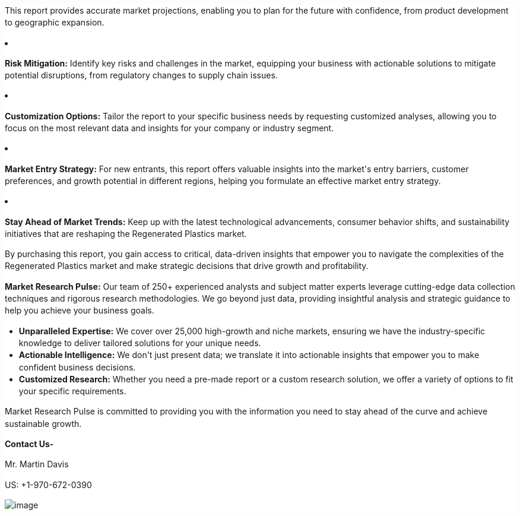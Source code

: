 This report provides accurate market projections, enabling you to plan for the future with confidence, from product development to geographic expansion.</p></li><li><p><strong>Risk Mitigation:</strong> Identify key risks and challenges in the market, equipping your business with actionable solutions to mitigate potential disruptions, from regulatory changes to supply chain issues.</p></li><li><p><strong>Customization Options:</strong> Tailor the report to your specific business needs by requesting customized analyses, allowing you to focus on the most relevant data and insights for your company or industry segment.</p></li><li><p><strong>Market Entry Strategy:</strong> For new entrants, this report offers valuable insights into the market's entry barriers, customer preferences, and growth potential in different regions, helping you formulate an effective market entry strategy.</p></li><li><p><strong>Stay Ahead of Market Trends:</strong> Keep up with the latest technological advancements, consumer behavior shifts, and sustainability initiatives that are reshaping the Regenerated Plastics market.</p></li></ol><p>By purchasing this report, you gain access to critical, data-driven insights that empower you to navigate the complexities of the Regenerated Plastics market and make strategic decisions that drive growth and profitability.</p><p><strong>Market Research Pulse:</strong>&nbsp;Our team of 250+ experienced analysts and subject matter experts leverage cutting-edge data collection techniques and rigorous research methodologies. We go beyond just data, providing insightful analysis and strategic guidance to help you achieve your business goals.</p><ul><li><strong>Unparalleled Expertise:</strong>&nbsp;We cover over 25,000 high-growth and niche markets, ensuring we have the industry-specific knowledge to deliver tailored solutions for your unique needs.</li><li><strong>Actionable Intelligence:</strong>&nbsp;We don't just present data; we translate it into actionable insights that empower you to make confident business decisions.</li><li><strong>Customized Research:</strong>&nbsp;Whether you need a pre-made report or a custom research solution, we offer a variety of options to fit your specific requirements.</li></ul><p>Market Research Pulse is committed to providing you with the information you need to stay ahead of the curve and achieve sustainable growth.</p><p><strong>Contact Us-</strong></p><p>Mr. Martin Davis</p><p>US: +1-970-672-0390</p>
![image](https://github.com/user-attachments/assets/52cfc8a0-cba3-4cad-a23f-a8b2041b6c24)
